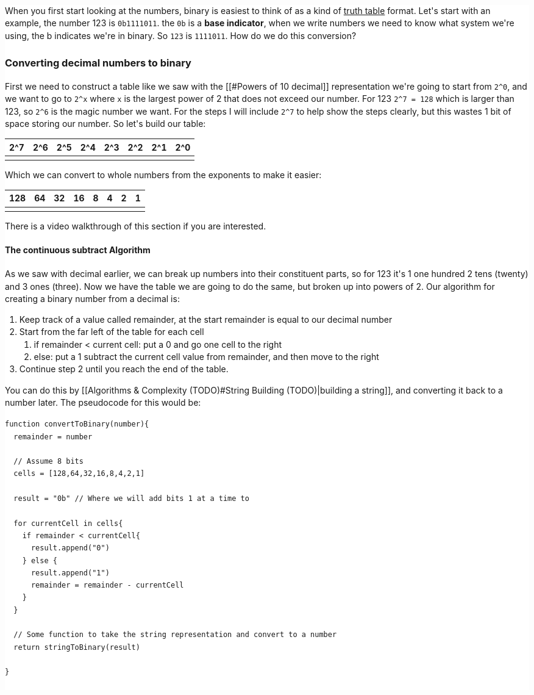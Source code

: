 When you first start looking at the numbers, binary is easiest to think of as a kind of [truth table](https://www.techtarget.com/whatis/definition/truth-table) format. Let's start with an example, the number 123 is `0b1111011`. the `0b` is a **base indicator**, when we write numbers we need to know what system we're using, the b indicates we're in binary. So `123` is  `1111011`. How do we do this conversion? 
### Converting decimal numbers to binary

First we need to construct a table like we saw with the [[#Powers of 10 decimal]] representation we're going to start from `2^0`, and we want to go to `2^x` where `x` is the largest power of 2 that does not exceed our number. For 123 `2^7 = 128` which is larger than 123, so `2^6` is the magic number we want. For the steps I will include `2^7` to help show the steps clearly, but this wastes 1 bit of space storing our number. So let's build our table:

| 2^7 | 2^6 | 2^5 | 2^4 | 2^3 | 2^2 | 2^1 | 2^0 |
| ---- | ---- | ---- | ---- | ---- | ---- | ---- | ---- |
|  |  |  |  |  |  |  |  |

Which we can convert to whole numbers from the exponents to make it easier:

| 128 | 64 | 32 | 16 | 8 | 4 | 2 | 1 |
| ---- | ---- | ---- | ---- | ---- | ---- | ---- | ---- |
|  |  |  |  |  |  |  |  |

There is a video walkthrough of this section if you are interested. 

<iframe width="100%" height="400" src="https://www.youtube.com/embed/dOCHpNxWmUU?si=i00QppeSxB_1Ehk2" title="YouTube video player" frameborder="0" allow="accelerometer; autoplay; clipboard-write; encrypted-media; gyroscope; picture-in-picture; web-share" allowfullscreen></iframe>

#### The continuous subtract Algorithm
As we saw with decimal earlier, we can break up numbers into their constituent parts, so for 123 it's 1 one hundred 2 tens (twenty) and 3 ones (three). Now we have the table we are going to do the same, but broken up into powers of 2. Our algorithm for creating a binary number from a decimal is:
1. Keep track of a value called remainder, at the start remainder is equal to our decimal number
2. Start from the far left of the table for each cell
	1. if remainder < current cell: put a 0 and go one cell to the right
	2. else: put a 1 subtract the current cell value from remainder, and then move to the right
3. Continue step 2 until you reach the end of the table. 

You can do this by [[Algorithms & Complexity (TODO)#String Building (TODO)|building a string]], and converting it back to a number later. The pseudocode for this would be:
```
function convertToBinary(number){
  remainder = number
  
  // Assume 8 bits
  cells = [128,64,32,16,8,4,2,1]

  result = "0b" // Where we will add bits 1 at a time to
  
  for currentCell in cells{
    if remainder < currentCell{
      result.append("0")
    } else {
      result.append("1")
      remainder = remainder - currentCell
    }
  }
  
  // Some function to take the string representation and convert to a number
  return stringToBinary(result) 
  
}


```

[^1]: https://stackoverflow.com/a/1125317
[^2]: https://learn.microsoft.com/en-us/cpp/build/ieee-floating-point-representation?view=msvc-170#zero
[^3]: [Integer Overflow Attack and Prevention | SecureCoding.com](https://www.securecoding.com/blog/integer-overflow-attack-and-prevention/)
[^4]: [Integer Overflow - an overview | ScienceDirect Topics](https://www.sciencedirect.com/topics/computer-science/integer-overflow#:~:text=Buffer%20overflow%20vulnerabilities%20typically%20arise,by%20part%20of%20the%20data.)
[^5]: [language agnostic - What are bitwise shift (bit-shift) operators and how do they work? - Stack Overflow](https://stackoverflow.com/questions/141525/what-are-bitwise-shift-bit-shift-operators-and-how-do-they-work)